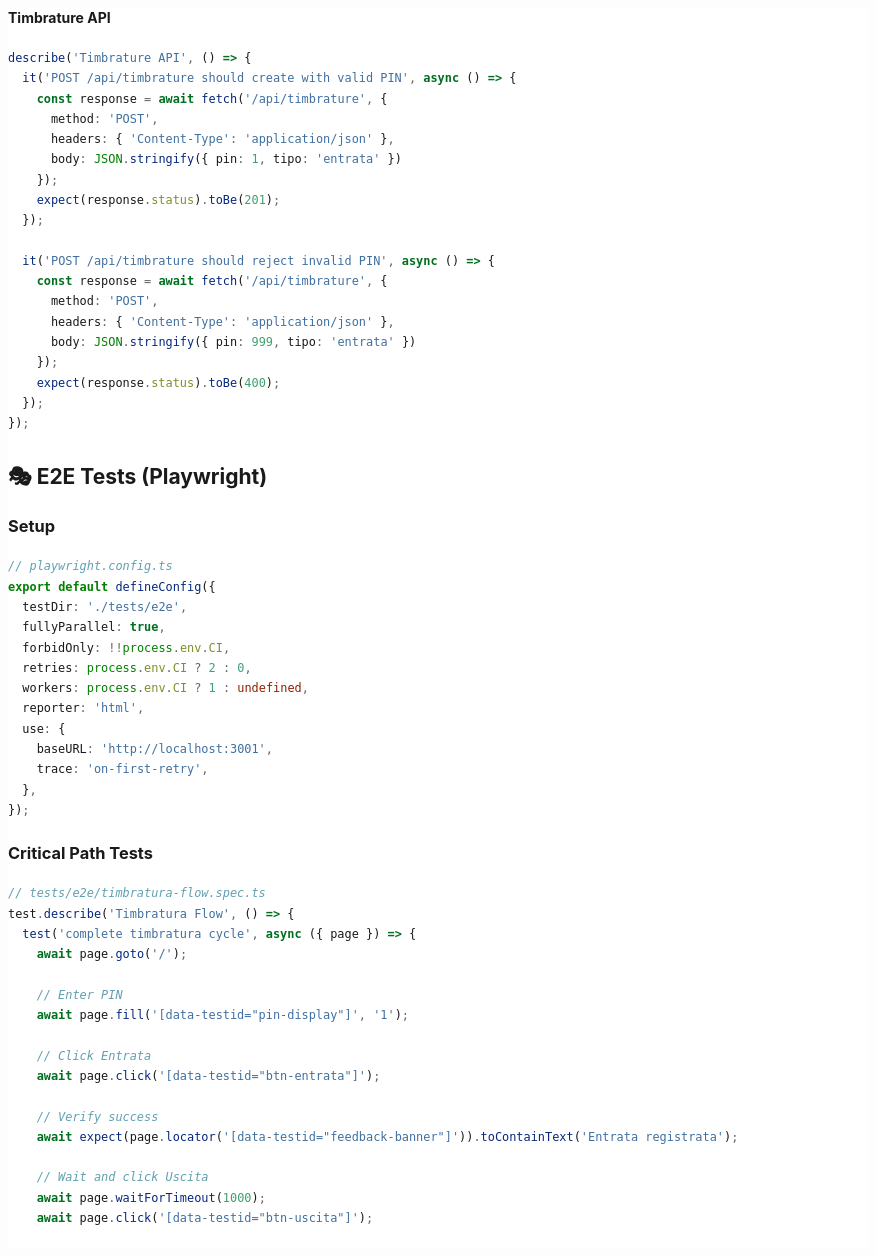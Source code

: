 #### Timbrature API
```typescript
describe('Timbrature API', () => {
  it('POST /api/timbrature should create with valid PIN', async () => {
    const response = await fetch('/api/timbrature', {
      method: 'POST',
      headers: { 'Content-Type': 'application/json' },
      body: JSON.stringify({ pin: 1, tipo: 'entrata' })
    });
    expect(response.status).toBe(201);
  });

  it('POST /api/timbrature should reject invalid PIN', async () => {
    const response = await fetch('/api/timbrature', {
      method: 'POST',
      headers: { 'Content-Type': 'application/json' },
      body: JSON.stringify({ pin: 999, tipo: 'entrata' })
    });
    expect(response.status).toBe(400);
  });
});
```

## 🎭 E2E Tests (Playwright)

### Setup
```typescript
// playwright.config.ts
export default defineConfig({
  testDir: './tests/e2e',
  fullyParallel: true,
  forbidOnly: !!process.env.CI,
  retries: process.env.CI ? 2 : 0,
  workers: process.env.CI ? 1 : undefined,
  reporter: 'html',
  use: {
    baseURL: 'http://localhost:3001',
    trace: 'on-first-retry',
  },
});
```

### Critical Path Tests
```typescript
// tests/e2e/timbratura-flow.spec.ts
test.describe('Timbratura Flow', () => {
  test('complete timbratura cycle', async ({ page }) => {
    await page.goto('/');
    
    // Enter PIN
    await page.fill('[data-testid="pin-display"]', '1');
    
    // Click Entrata
    await page.click('[data-testid="btn-entrata"]');
    
    // Verify success
    await expect(page.locator('[data-testid="feedback-banner"]')).toContainText('Entrata registrata');
    
    // Wait and click Uscita
    await page.waitForTimeout(1000);
    await page.click('[data-testid="btn-uscita"]');
    
```